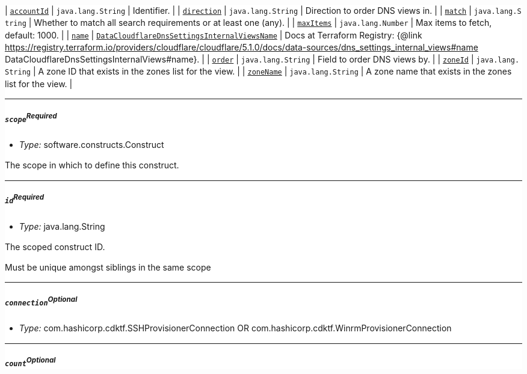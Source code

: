 | <code><a href="#@cdktf/provider-cloudflare.dataCloudflareDnsSettingsInternalViews.DataCloudflareDnsSettingsInternalViews.Initializer.parameter.accountId">accountId</a></code> | <code>java.lang.String</code> | Identifier. |
| <code><a href="#@cdktf/provider-cloudflare.dataCloudflareDnsSettingsInternalViews.DataCloudflareDnsSettingsInternalViews.Initializer.parameter.direction">direction</a></code> | <code>java.lang.String</code> | Direction to order DNS views in. |
| <code><a href="#@cdktf/provider-cloudflare.dataCloudflareDnsSettingsInternalViews.DataCloudflareDnsSettingsInternalViews.Initializer.parameter.match">match</a></code> | <code>java.lang.String</code> | Whether to match all search requirements or at least one (any). |
| <code><a href="#@cdktf/provider-cloudflare.dataCloudflareDnsSettingsInternalViews.DataCloudflareDnsSettingsInternalViews.Initializer.parameter.maxItems">maxItems</a></code> | <code>java.lang.Number</code> | Max items to fetch, default: 1000. |
| <code><a href="#@cdktf/provider-cloudflare.dataCloudflareDnsSettingsInternalViews.DataCloudflareDnsSettingsInternalViews.Initializer.parameter.name">name</a></code> | <code><a href="#@cdktf/provider-cloudflare.dataCloudflareDnsSettingsInternalViews.DataCloudflareDnsSettingsInternalViewsName">DataCloudflareDnsSettingsInternalViewsName</a></code> | Docs at Terraform Registry: {@link https://registry.terraform.io/providers/cloudflare/cloudflare/5.1.0/docs/data-sources/dns_settings_internal_views#name DataCloudflareDnsSettingsInternalViews#name}. |
| <code><a href="#@cdktf/provider-cloudflare.dataCloudflareDnsSettingsInternalViews.DataCloudflareDnsSettingsInternalViews.Initializer.parameter.order">order</a></code> | <code>java.lang.String</code> | Field to order DNS views by. |
| <code><a href="#@cdktf/provider-cloudflare.dataCloudflareDnsSettingsInternalViews.DataCloudflareDnsSettingsInternalViews.Initializer.parameter.zoneId">zoneId</a></code> | <code>java.lang.String</code> | A zone ID that exists in the zones list for the view. |
| <code><a href="#@cdktf/provider-cloudflare.dataCloudflareDnsSettingsInternalViews.DataCloudflareDnsSettingsInternalViews.Initializer.parameter.zoneName">zoneName</a></code> | <code>java.lang.String</code> | A zone name that exists in the zones list for the view. |

---

##### `scope`<sup>Required</sup> <a name="scope" id="@cdktf/provider-cloudflare.dataCloudflareDnsSettingsInternalViews.DataCloudflareDnsSettingsInternalViews.Initializer.parameter.scope"></a>

- *Type:* software.constructs.Construct

The scope in which to define this construct.

---

##### `id`<sup>Required</sup> <a name="id" id="@cdktf/provider-cloudflare.dataCloudflareDnsSettingsInternalViews.DataCloudflareDnsSettingsInternalViews.Initializer.parameter.id"></a>

- *Type:* java.lang.String

The scoped construct ID.

Must be unique amongst siblings in the same scope

---

##### `connection`<sup>Optional</sup> <a name="connection" id="@cdktf/provider-cloudflare.dataCloudflareDnsSettingsInternalViews.DataCloudflareDnsSettingsInternalViews.Initializer.parameter.connection"></a>

- *Type:* com.hashicorp.cdktf.SSHProvisionerConnection OR com.hashicorp.cdktf.WinrmProvisionerConnection

---

##### `count`<sup>Optional</sup> <a name="count" id="@cdktf/provider-cloudflare.dataCloudflareDnsSettingsInternalViews.DataCloudflareDnsSettingsInternalViews.Initializer.parameter.count"></a>
